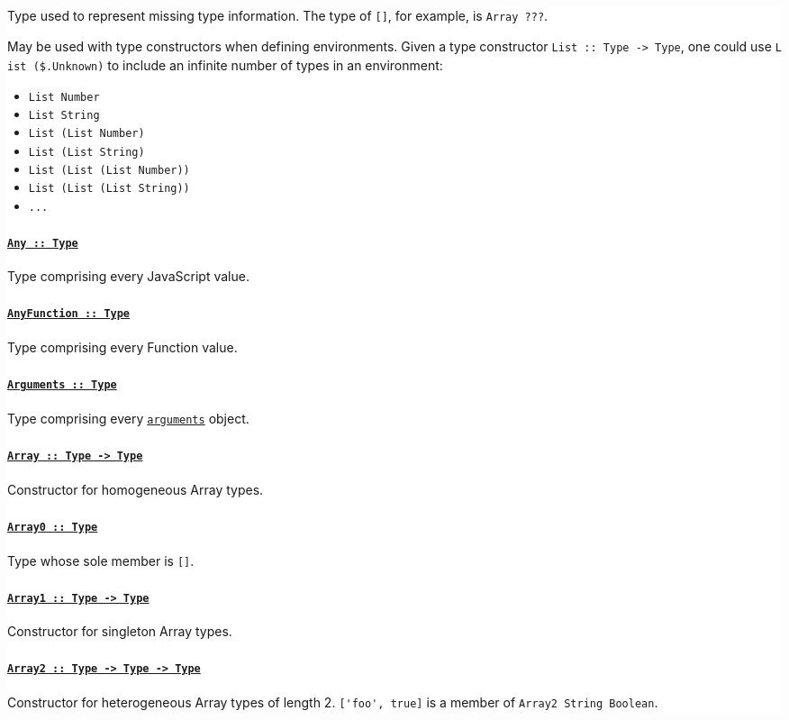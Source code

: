 Type used to represent missing type information. The type of `[]`,
for example, is `Array ???`.

May be used with type constructors when defining environments. Given a
type constructor `List :: Type -> Type`, one could use `List ($.Unknown)`
to include an infinite number of types in an environment:

  - `List Number`
  - `List String`
  - `List (List Number)`
  - `List (List String)`
  - `List (List (List Number))`
  - `List (List (List String))`
  - `...`

#### <a name="Any" href="https://github.com/sanctuary-js/sanctuary-def/blob/v0.20.1/index.js#L534">`Any :: Type`</a>

Type comprising every JavaScript value.

#### <a name="AnyFunction" href="https://github.com/sanctuary-js/sanctuary-def/blob/v0.20.1/index.js#L542">`AnyFunction :: Type`</a>

Type comprising every Function value.

#### <a name="Arguments" href="https://github.com/sanctuary-js/sanctuary-def/blob/v0.20.1/index.js#L550">`Arguments :: Type`</a>

Type comprising every [`arguments`][arguments] object.

#### <a name="Array" href="https://github.com/sanctuary-js/sanctuary-def/blob/v0.20.1/index.js#L558">`Array :: Type -⁠> Type`</a>

Constructor for homogeneous Array types.

#### <a name="Array0" href="https://github.com/sanctuary-js/sanctuary-def/blob/v0.20.1/index.js#L567">`Array0 :: Type`</a>

Type whose sole member is `[]`.

#### <a name="Array1" href="https://github.com/sanctuary-js/sanctuary-def/blob/v0.20.1/index.js#L575">`Array1 :: Type -⁠> Type`</a>

Constructor for singleton Array types.

#### <a name="Array2" href="https://github.com/sanctuary-js/sanctuary-def/blob/v0.20.1/index.js#L584">`Array2 :: Type -⁠> Type -⁠> Type`</a>

Constructor for heterogeneous Array types of length 2. `['foo', true]` is
a member of `Array2 String Boolean`.


[Descending]:           https://github.com/sanctuary-js/sanctuary-descending/tree/v1.2.0
[Either]:               https://github.com/sanctuary-js/sanctuary-either/tree/v1.2.0
[FL:Semigroup]:         https://github.com/fantasyland/fantasy-land#semigroup
[HTML element]:         https://developer.mozilla.org/en-US/docs/Web/HTML/Element
[Identity]:             https://github.com/sanctuary-js/sanctuary-identity/tree/v1.2.0
[Maybe]:                https://github.com/sanctuary-js/sanctuary-maybe/tree/v1.2.0
[Monoid]:               https://github.com/fantasyland/fantasy-land#monoid
[Pair]:                 https://github.com/sanctuary-js/sanctuary-pair/tree/v1.2.0
[Setoid]:               https://github.com/fantasyland/fantasy-land#setoid
[Unknown]:              #Unknown
[`Array`]:              #Array
[`Array2`]:             #Array2
[`BinaryType`]:         #BinaryType
[`Date`]:               #Date
[`FiniteNumber`]:       #FiniteNumber
[`GlobalRegExp`]:       #GlobalRegExp
[`Integer`]:            #Integer
[`NonGlobalRegExp`]:    #NonGlobalRegExp
[`Number`]:             #Number
[`Object.create`]:      https://developer.mozilla.org/en-US/docs/Web/JavaScript/Reference/Global_Objects/Object/create
[`RegExp`]:             #RegExp
[`RegexFlags`]:         #RegexFlags
[`String`]:             #String
[`SyntaxError`]:        https://developer.mozilla.org/en-US/docs/Web/JavaScript/Reference/Global_Objects/SyntaxError
[`TypeClass`]:          https://github.com/sanctuary-js/sanctuary-type-classes#TypeClass
[`TypeError`]:          https://developer.mozilla.org/en-US/docs/Web/JavaScript/Reference/Global_Objects/TypeError
[`TypeVariable`]:       #TypeVariable
[`UnaryType`]:          #UnaryType
[`UnaryTypeVariable`]:  #UnaryTypeVariable
[`Unknown`]:            #Unknown
[`ValidNumber`]:        #ValidNumber
[`env`]:                #env
[arguments]:            https://developer.mozilla.org/en-US/docs/Web/JavaScript/Reference/Functions/arguments
[enumerated types]:     https://en.wikipedia.org/wiki/Enumerated_type
[max]:                  https://developer.mozilla.org/en-US/docs/Web/JavaScript/Reference/Global_Objects/Number/MAX_SAFE_INTEGER
[min]:                  https://developer.mozilla.org/en-US/docs/Web/JavaScript/Reference/Global_Objects/Number/MIN_SAFE_INTEGER
[semigroup]:            https://en.wikipedia.org/wiki/Semigroup
[type class]:           #type-classes
[type variables]:       #TypeVariable
[types]:                #types